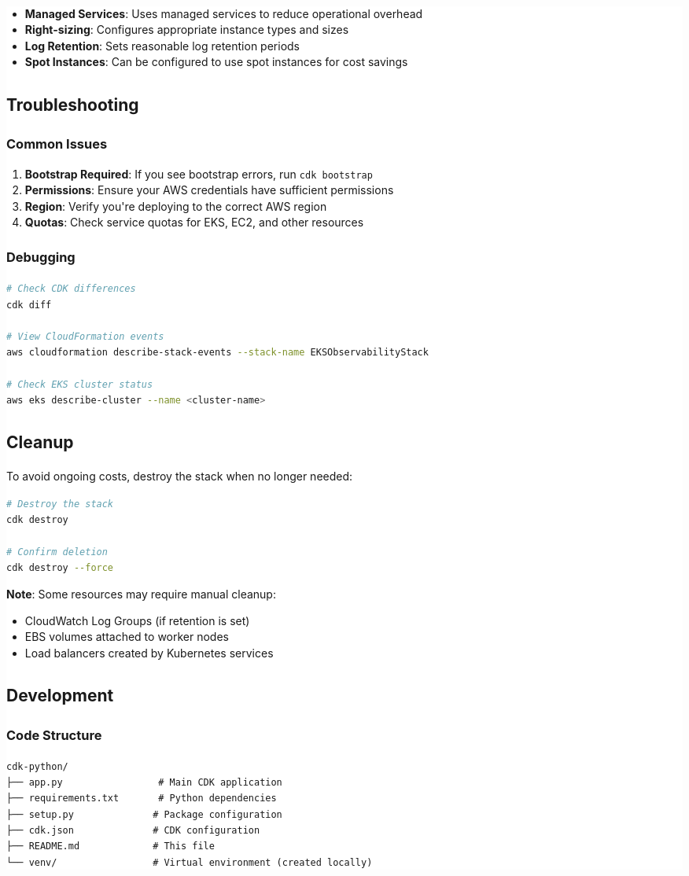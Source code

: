 - **Managed Services**: Uses managed services to reduce operational overhead
- **Right-sizing**: Configures appropriate instance types and sizes
- **Log Retention**: Sets reasonable log retention periods
- **Spot Instances**: Can be configured to use spot instances for cost savings

## Troubleshooting

### Common Issues

1. **Bootstrap Required**: If you see bootstrap errors, run `cdk bootstrap`
2. **Permissions**: Ensure your AWS credentials have sufficient permissions
3. **Region**: Verify you're deploying to the correct AWS region
4. **Quotas**: Check service quotas for EKS, EC2, and other resources

### Debugging

```bash
# Check CDK differences
cdk diff

# View CloudFormation events
aws cloudformation describe-stack-events --stack-name EKSObservabilityStack

# Check EKS cluster status
aws eks describe-cluster --name <cluster-name>
```

## Cleanup

To avoid ongoing costs, destroy the stack when no longer needed:

```bash
# Destroy the stack
cdk destroy

# Confirm deletion
cdk destroy --force
```

**Note**: Some resources may require manual cleanup:
- CloudWatch Log Groups (if retention is set)
- EBS volumes attached to worker nodes
- Load balancers created by Kubernetes services

## Development

### Code Structure

```
cdk-python/
├── app.py                 # Main CDK application
├── requirements.txt       # Python dependencies
├── setup.py              # Package configuration
├── cdk.json              # CDK configuration
├── README.md             # This file
└── venv/                 # Virtual environment (created locally)
```
